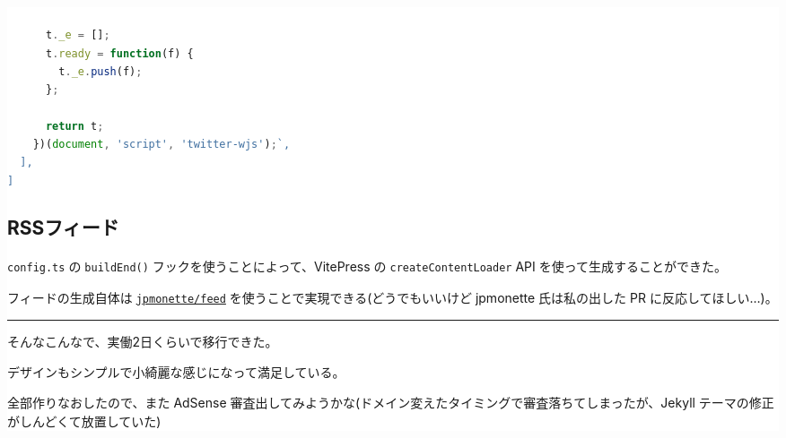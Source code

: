 ```ts

      t._e = [];
      t.ready = function(f) {
        t._e.push(f);
      };

      return t;
    })(document, 'script', 'twitter-wjs');`,
  ],
]
```

## RSSフィード

`config.ts` の `buildEnd()` フックを使うことによって、VitePress の `createContentLoader` API を使って生成することができた。

フィードの生成自体は [`jpmonette/feed`](https://github.com/jpmonette/feed) を使うことで実現できる(どうでもいいけど jpmonette 氏は私の出した PR に反応してほしい…)。

---

そんなこんなで、実働2日くらいで移行できた。  

デザインもシンプルで小綺麗な感じになって満足している。

全部作りなおしたので、また AdSense 審査出してみようかな(ドメイン変えたタイミングで審査落ちてしまったが、Jekyll テーマの修正がしんどくて放置していた)
